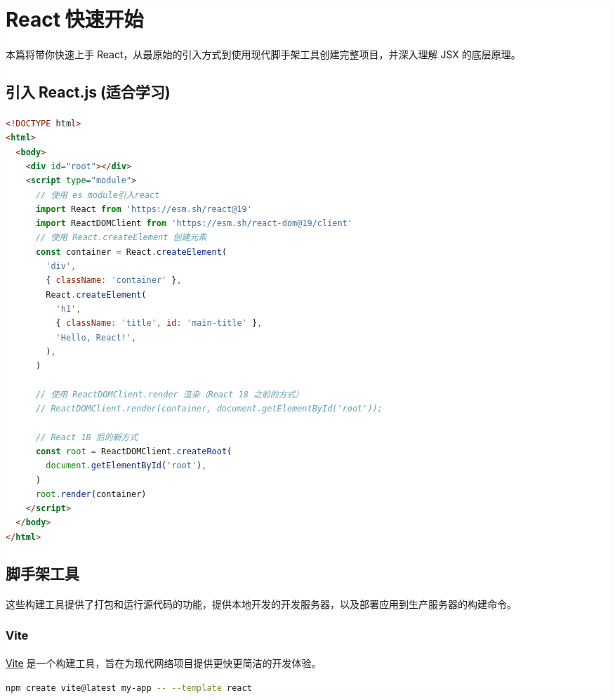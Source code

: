 # React 快速开始

本篇将带你快速上手 React，从最原始的引入方式到使用现代脚手架工具创建完整项目，并深入理解 JSX 的底层原理。

## 引入 React.js (适合学习)

```html
<!DOCTYPE html>
<html>
  <body>
    <div id="root"></div>
    <script type="module">
      // 使用 es module引入react
      import React from 'https://esm.sh/react@19'
      import ReactDOMClient from 'https://esm.sh/react-dom@19/client'
      // 使用 React.createElement 创建元素
      const container = React.createElement(
        'div',
        { className: 'container' },
        React.createElement(
          'h1',
          { className: 'title', id: 'main-title' },
          'Hello, React!',
        ),
      )

      // 使用 ReactDOMClient.render 渲染（React 18 之前的方式）
      // ReactDOMClient.render(container, document.getElementById('root'));

      // React 18 后的新方式
      const root = ReactDOMClient.createRoot(
        document.getElementById('root'),
      )
      root.render(container)
    </script>
  </body>
</html>
```

## 脚手架工具

这些构建工具提供了打包和运行源代码的功能，提供本地开发的开发服务器，以及部署应用到生产服务器的构建命令。

### Vite

[Vite](https://vite.dev/) 是一个构建工具，旨在为现代网络项目提供更快更简洁的开发体验。

```bash
npm create vite@latest my-app -- --template react
```
